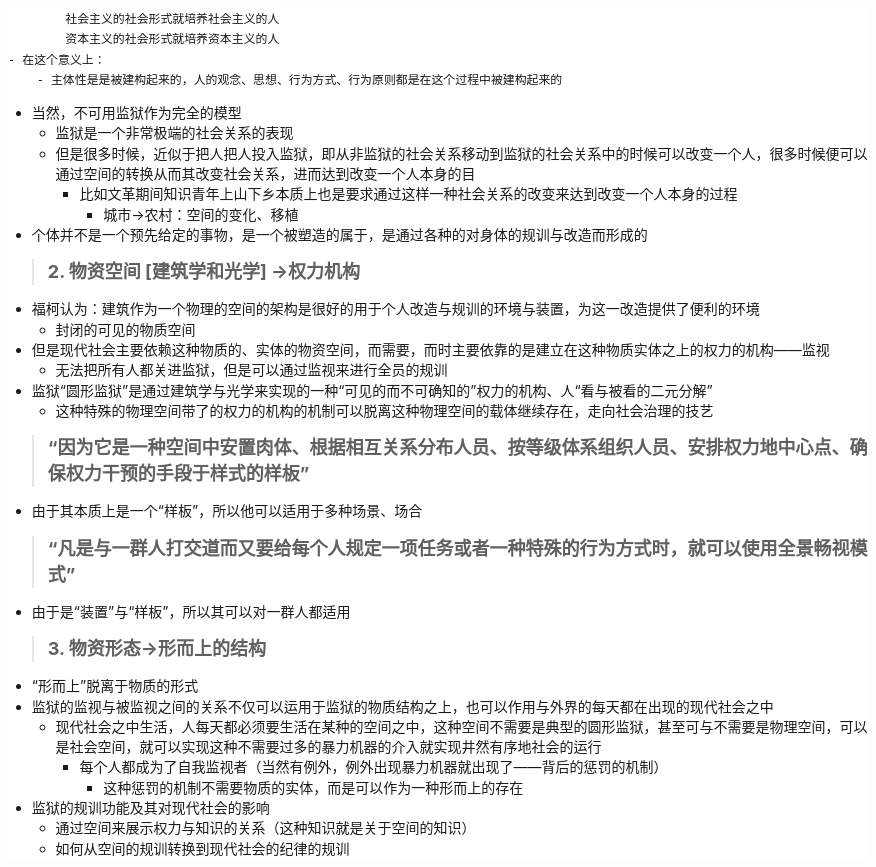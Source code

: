             社会主义的社会形式就培养社会主义的人
            资本主义的社会形式就培养资本主义的人
    - 在这个意义上：
        - 主体性是是被建构起来的，人的观念、思想、行为方式、行为原则都是在这个过程中被建构起来的
- 当然，不可用监狱作为完全的模型
    -  监狱是一个非常极端的社会关系的表现
    - 但是很多时候，近似于把人把人投入监狱，即从非监狱的社会关系移动到监狱的社会关系中的时候可以改变一个人，很多时候便可以通过空间的转换从而其改变社会关系，进而达到改变一个人本身的目
        - 比如文革期间知识青年上山下乡本质上也是要求通过这样一种社会关系的改变来达到改变一个人本身的过程
            - 城市→农村：空间的变化、移植
- 个体并不是一个预先给定的事物，是一个被塑造的属于，是通过各种的对身体的规训与改造而形成的

><font size = 4>**2. 物资空间 [建筑学和光学] →权力机构**</font>
- 福柯认为：建筑作为一个物理的空间的架构是很好的用于个人改造与规训的环境与装置，为这一改造提供了便利的环境
    - 封闭的可见的物质空间
- 但是现代社会主要依赖这种物质的、实体的物资空间，而需要，而时主要依靠的是建立在这种物质实体之上的权力的机构——监视
    - 无法把所有人都关进监狱，但是可以通过监视来进行全员的规训
- 监狱“圆形监狱”是通过建筑学与光学来实现的一种“可见的而不可确知的”权力的机构、人“看与被看的二元分解”
    - 这种特殊的物理空间带了的权力的机构的机制可以脱离这种物理空间的载体继续存在，走向社会治理的技艺

><font size = 4>**“因为它是一种空间中安置肉体、根据相互关系分布人员、按等级体系组织人员、安排权力地中心点、确保权力干预的手段于样式的样板”**</font>
- 由于其本质上是一个“样板”，所以他可以适用于多种场景、场合
><font size = 4>**“凡是与一群人打交道而又要给每个人规定一项任务或者一种特殊的行为方式时，就可以使用全景畅视模式”**</font>
- 由于是“装置”与“样板”，所以其可以对一群人都适用
><font size = 4>**3. 物资形态→形而上的结构**</font>
- “形而上”脱离于物质的形式
- 监狱的监视与被监视之间的关系不仅可以运用于监狱的物质结构之上，也可以作用与外界的每天都在出现的现代社会之中
    - 现代社会之中生活，人每天都必须要生活在某种的空间之中，这种空间不需要是典型的圆形监狱，甚至可与不需要是物理空间，可以是社会空间，就可以实现这种不需要过多的暴力机器的介入就实现井然有序地社会的运行
        - 每个人都成为了自我监视者（当然有例外，例外出现暴力机器就出现了——背后的惩罚的机制）
            - 这种惩罚的机制不需要物质的实体，而是可以作为一种形而上的存在
- 监狱的规训功能及其对现代社会的影响
    - 通过空间来展示权力与知识的关系（这种知识就是关于空间的知识）
    - 如何从空间的规训转换到现代社会的纪律的规训